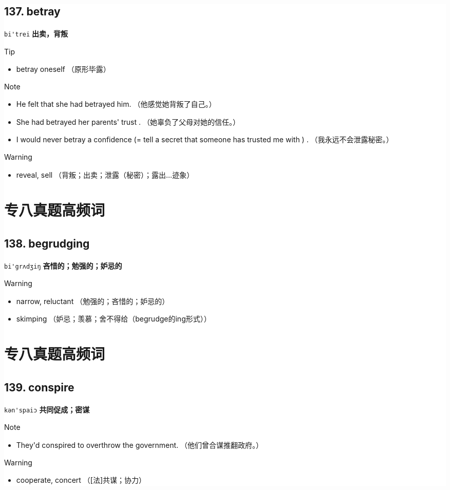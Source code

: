 ## 137. betray

`bi'trei`  **出卖，背叛**

> [!TIP]
>
> - betray oneself （原形毕露）
>

> [!NOTE]
>
> - He felt that she had betrayed him. （他感觉她背叛了自己。）
>
> - She had betrayed her parents' trust . （她辜负了父母对她的信任。）
>
> - I would never betray a confidence (=  tell a secret that someone has trusted me with  ) . （我永远不会泄露秘密。）
>

> [!WARNING]
>
> - reveal, sell （背叛；出卖；泄露（秘密）；露出…迹象）
>

# 专八真题高频词

## 138. begrudging

`bi'grʌdʒiŋ`  **吝惜的；勉强的；妒忌的**

> [!WARNING]
>
> - narrow, reluctant （勉强的；吝惜的；妒忌的）
>
> - skimping （妒忌；羡慕；舍不得给（begrudge的ing形式））
>

# 专八真题高频词

## 139. conspire

`kən'spaiɔ`  **共同促成；密谋**

> [!NOTE]
>
> - They'd conspired to overthrow the government. （他们曾合谋推翻政府。）
>

> [!WARNING]
>
> - cooperate, concert （[法]共谋；协力）
>
